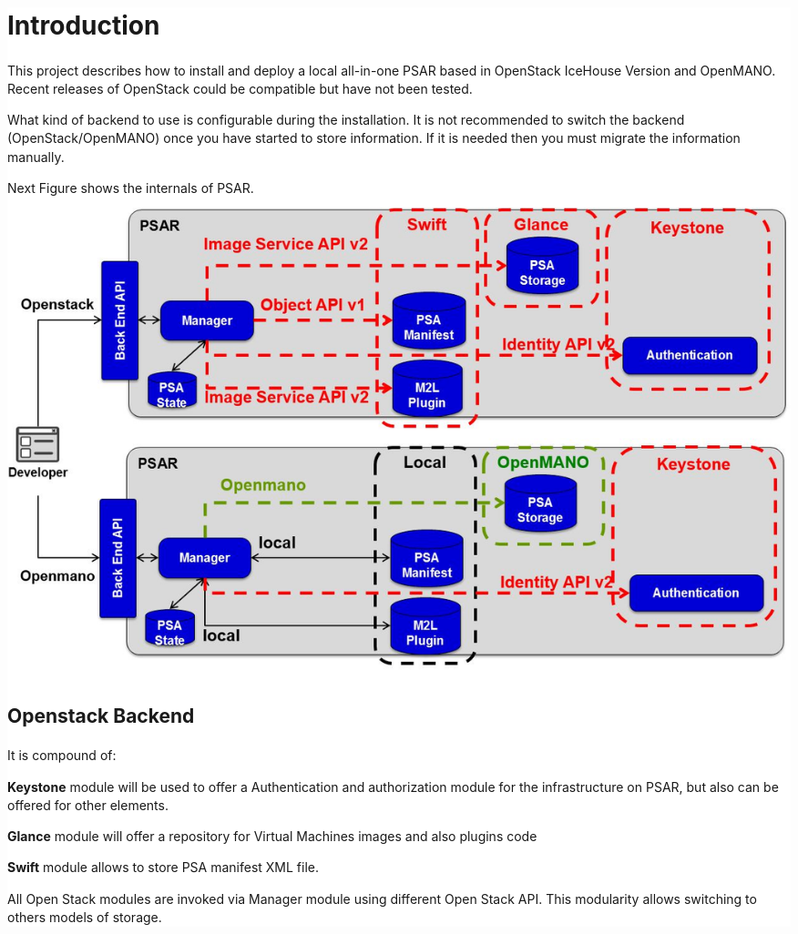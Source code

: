 


# Introduction
This project describes how to install and deploy a local all-in-one PSAR based in OpenStack IceHouse Version and OpenMANO. Recent releases of OpenStack could be compatible but have not been tested.

What kind of backend to use is configurable during the installation. It is not recommended to switch the backend (OpenStack/OpenMANO) once you have started to store information. If it is needed then you must migrate the information manually.

Next Figure shows the internals of PSAR. 
![PSA Repository](images/PSAR_repository.png)

## Openstack Backend

It is compound of:

**Keystone** module will be used to offer a Authentication and authorization module for the infrastructure on PSAR, but also can be offered for other elements.

**Glance** module will offer a repository for Virtual Machines images and also plugins code

**Swift** module allows to store PSA manifest XML file.

All Open Stack modules are invoked via Manager module using different Open Stack API. This modularity allows switching to others models of storage.
